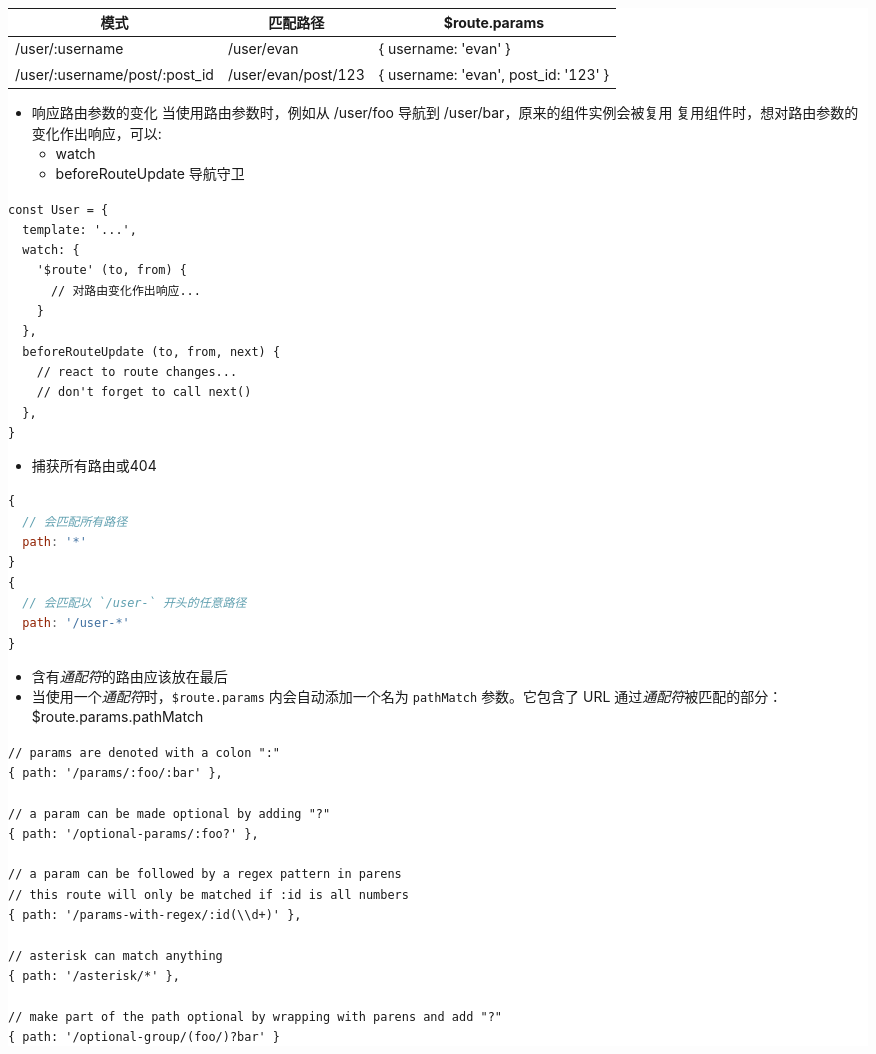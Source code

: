 | 模式                          | 匹配路径            | $route.params                        |
| ----------------------------- | ------------------- | ------------------------------------ |
| /user/:username               | /user/evan          | { username: 'evan' }                 |
| /user/:username/post/:post_id | /user/evan/post/123 | { username: 'evan', post_id: '123' } |



- 响应路由参数的变化
当使用路由参数时，例如从 /user/foo 导航到 /user/bar，原来的组件实例会被复用
复用组件时，想对路由参数的变化作出响应，可以: 
  - watch
  - beforeRouteUpdate 导航守卫

```
const User = {
  template: '...',
  watch: {
    '$route' (to, from) {
      // 对路由变化作出响应...
    }
  },
  beforeRouteUpdate (to, from, next) {
    // react to route changes...
    // don't forget to call next()
  },
}
```



- 捕获所有路由或404

```js
{
  // 会匹配所有路径
  path: '*'
}
{
  // 会匹配以 `/user-` 开头的任意路径
  path: '/user-*'
}
```

- 含有*通配符*的路由应该放在最后
- 当使用一个*通配符*时，`$route.params` 内会自动添加一个名为 `pathMatch` 参数。它包含了 URL 通过*通配符*被匹配的部分：$route.params.pathMatch

```
// params are denoted with a colon ":"
{ path: '/params/:foo/:bar' },

// a param can be made optional by adding "?"
{ path: '/optional-params/:foo?' },

// a param can be followed by a regex pattern in parens
// this route will only be matched if :id is all numbers
{ path: '/params-with-regex/:id(\\d+)' },

// asterisk can match anything
{ path: '/asterisk/*' },

// make part of the path optional by wrapping with parens and add "?"
{ path: '/optional-group/(foo/)?bar' }
```
